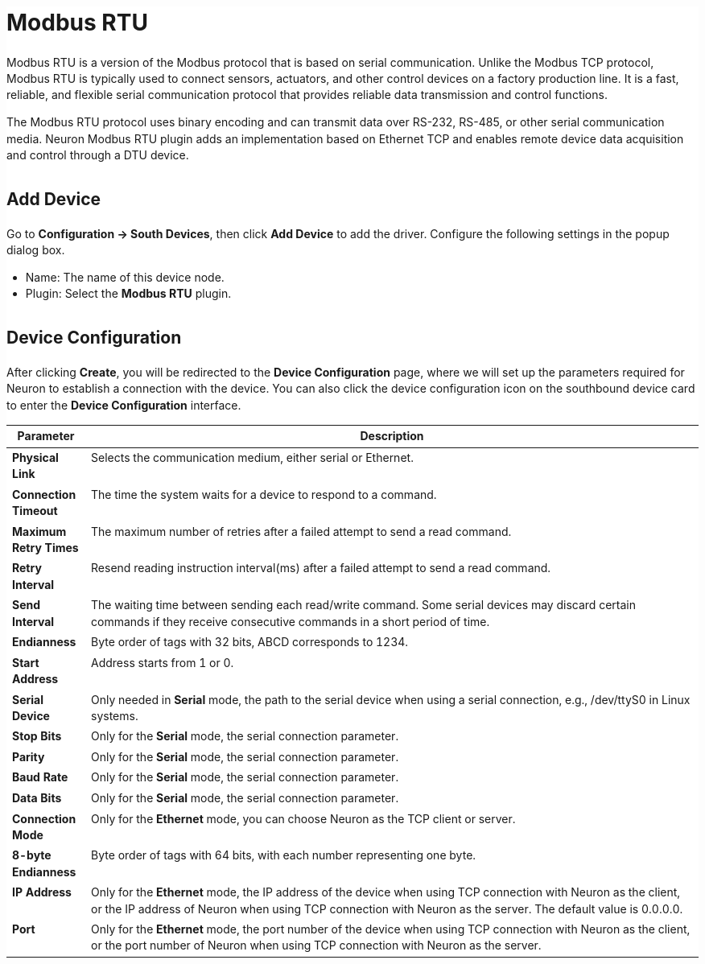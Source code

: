 # Modbus RTU

Modbus RTU is a version of the Modbus protocol that is based on serial communication. Unlike the Modbus TCP protocol, Modbus RTU is typically used to connect sensors, actuators, and other control devices on a factory production line. It is a fast, reliable, and flexible serial communication protocol that provides reliable data transmission and control functions.

The Modbus RTU protocol uses binary encoding and can transmit data over RS-232, RS-485, or other serial communication media. Neuron Modbus RTU plugin adds an implementation based on Ethernet TCP and enables remote device data acquisition and control through a DTU device.

## Add Device

Go to **Configuration -> South Devices**, then click **Add Device** to add the driver. Configure the following settings in the popup dialog box.

- Name: The name of this device node.
- Plugin: Select the **Modbus RTU** plugin.

## Device Configuration

After clicking **Create**, you will be redirected to the **Device Configuration** page, where we will set up the parameters required for Neuron to establish a connection with the device. You can also click the device configuration icon on the southbound device card to enter the **Device Configuration** interface.

| Parameter                  | Description                                                    |
| -------------------- | ------------------------------------------------------- |
| **Physical Link** | Selects the communication medium, either serial or Ethernet. |
| **Connection Timeout** |  The time the system waits for a device to respond to a command. |
| **Maximum Retry Times** | The maximum number of retries after a failed attempt to send a read command. |
| **Retry Interval** | Resend reading instruction interval(ms) after a failed attempt to send a read command. |
| **Send Interval** | The waiting time between sending each read/write command. Some serial devices may discard certain commands if they receive consecutive commands in a short period of time. |
| **Endianness**    | Byte order of tags with 32 bits, ABCD corresponds to 1234. |
| **Start Address** | Address starts from 1 or 0. |
| **Serial Device** | Only needed in **Serial** mode, the path to the serial device when using a serial connection, e.g., /dev/ttyS0 in Linux systems. |
| **Stop Bits** | Only for the **Serial** mode, the serial connection parameter. |
| **Parity** | Only for the **Serial** mode, the serial connection parameter. |
| **Baud Rate** | Only for the **Serial** mode, the serial connection parameter. |
| **Data Bits** | Only for the **Serial** mode, the serial connection parameter. |
| **Connection Mode** | Only for the **Ethernet** mode, you can choose Neuron as the TCP client or server. |
| **8-byte Endianness** | Byte order of tags with 64 bits, with each number representing one byte. |
| **IP Address** | Only for the **Ethernet** mode,  the IP address of the device when using TCP connection with Neuron as the client, or the IP address of Neuron when using TCP connection with Neuron as the server. The default value is 0.0.0.0. |
| **Port** | Only for the **Ethernet** mode, the port number of the device when using TCP connection with Neuron as the client, or the port number of Neuron when using TCP connection with Neuron as the server. |
